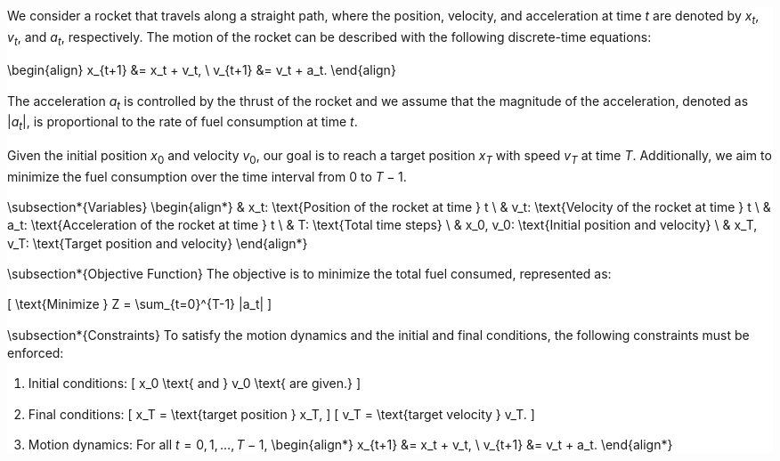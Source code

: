 We consider a rocket that travels along a straight path, where the position, velocity, and acceleration at time $t$ are denoted by $x_t$, $v_t$, and $a_t$, respectively. The motion of the rocket can be described with the following discrete-time equations:

\begin{align}
    x_{t+1} &= x_t + v_t, \\
    v_{t+1} &= v_t + a_t.
\end{align}

The acceleration $a_t$ is controlled by the thrust of the rocket and we assume that the magnitude of the acceleration, denoted as $|a_t|$, is proportional to the rate of fuel consumption at time $t$. 

Given the initial position $x_0$ and velocity $v_0$, our goal is to reach a target position $x_T$ with speed $v_T$ at time $T$. Additionally, we aim to minimize the fuel consumption over the time interval from $0$ to $T-1$.

\subsection*{Variables}
\begin{align*}
& x_t: \text{Position of the rocket at time } t \\
& v_t: \text{Velocity of the rocket at time } t \\
& a_t: \text{Acceleration of the rocket at time } t \\
& T: \text{Total time steps} \\
& x_0, v_0: \text{Initial position and velocity} \\
& x_T, v_T: \text{Target position and velocity}
\end{align*}

\subsection*{Objective Function}
The objective is to minimize the total fuel consumed, represented as:

\[
\text{Minimize } Z = \sum_{t=0}^{T-1} |a_t|
\]

\subsection*{Constraints}
To satisfy the motion dynamics and the initial and final conditions, the following constraints must be enforced:

1. Initial conditions:
   \[
   x_0 \text{ and } v_0 \text{ are given.}
   \]
   
2. Final conditions:
   \[
   x_T = \text{target position } x_T,
   \]
   \[
   v_T = \text{target velocity } v_T.
   \]

3. Motion dynamics:
   For all $t = 0, 1, \ldots, T-1$,
   \begin{align*}
   x_{t+1} &= x_t + v_t, \\
   v_{t+1} &= v_t + a_t.
   \end{align*}
